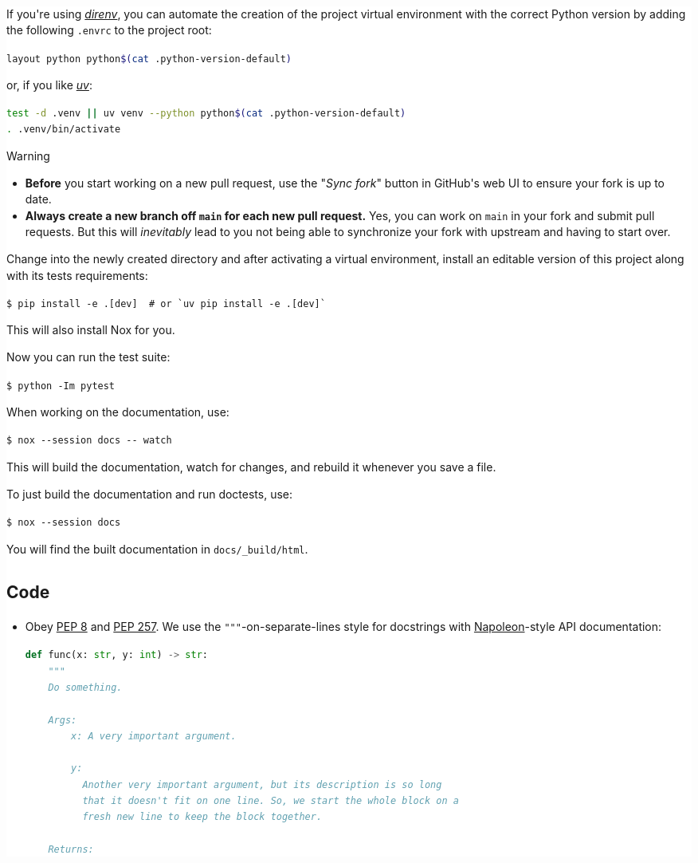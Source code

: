 If you're using [*direnv*](https://direnv.net), you can automate the creation of the project virtual environment with the correct Python version by adding the following `.envrc` to the project root:

```bash
layout python python$(cat .python-version-default)
```

or, if you like [*uv*](https://github.com/astral-sh/uv):

```bash
test -d .venv || uv venv --python python$(cat .python-version-default)
. .venv/bin/activate
```

> [!WARNING]
> - **Before** you start working on a new pull request, use the "*Sync fork*" button in GitHub's web UI to ensure your fork is up to date.
> - **Always create a new branch off `main` for each new pull request.**
>   Yes, you can work on `main` in your fork and submit pull requests.
>   But this will *inevitably* lead to you not being able to synchronize your fork with upstream and having to start over.

Change into the newly created directory and after activating a virtual environment, install an editable version of this project along with its tests requirements:

```console
$ pip install -e .[dev]  # or `uv pip install -e .[dev]`
```

This will also install Nox for you.

Now you can run the test suite:

```console
$ python -Im pytest
```

When working on the documentation, use:

```console
$ nox --session docs -- watch
```

This will build the documentation, watch for changes, and rebuild it whenever you save a file.

To just build the documentation and run doctests, use:

```console
$ nox --session docs
```

You will find the built documentation in `docs/_build/html`.


## Code

- Obey [PEP 8](https://peps.python.org/pep-0008/) and [PEP 257](https://peps.python.org/pep-0257/).
  We use the `"""`-on-separate-lines style for docstrings with [Napoleon](https://www.sphinx-doc.org/en/master/usage/extensions/napoleon.html)-style API documentation:

  ```python
  def func(x: str, y: int) -> str:
      """
      Do something.

      Args:
          x: A very important argument.

          y:
            Another very important argument, but its description is so long
            that it doesn't fit on one line. So, we start the whole block on a
            fresh new line to keep the block together.

      Returns:
  ```

[semantic newlines]: https://rhodesmill.org/brandon/2012/one-sentence-per-line/